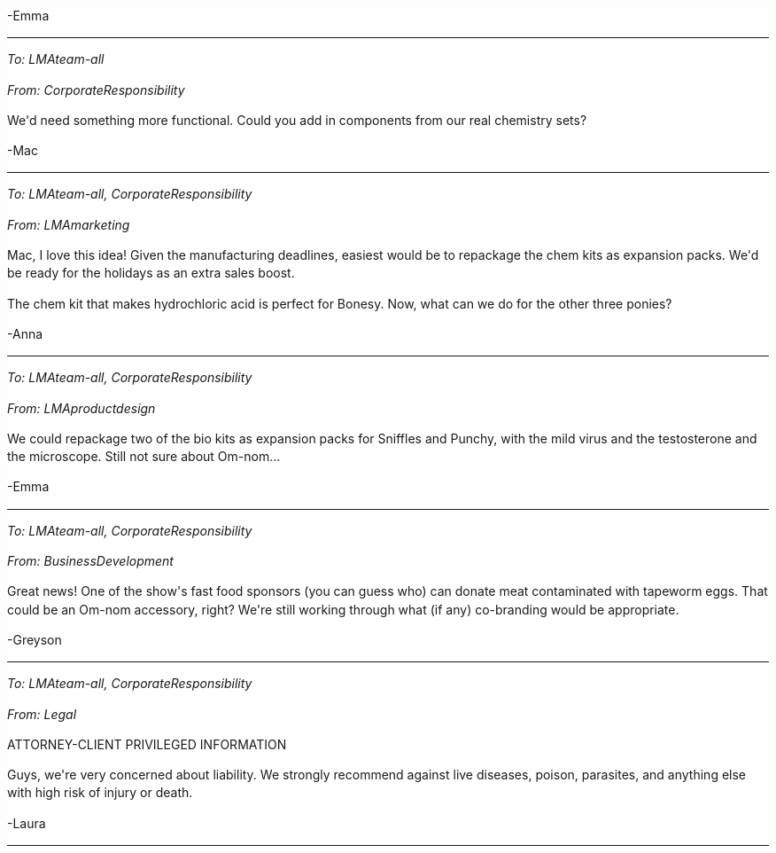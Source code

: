 -Emma

----

_To: LMAteam-all_

_From: CorporateResponsibility_

We'd need something more functional. Could you add in components from our real chemistry sets?

-Mac

----

_To: LMAteam-all, CorporateResponsibility_

_From: LMAmarketing_

Mac, I love this idea! Given the manufacturing deadlines, easiest would be to repackage the chem kits as expansion packs. We'd be ready for the holidays as an extra sales boost.

The chem kit that makes hydrochloric acid is perfect for Bonesy. Now, what can we do for the other three ponies?

-Anna

----

_To: LMAteam-all, CorporateResponsibility_

_From: LMAproductdesign_

We could repackage two of the bio kits as expansion packs for Sniffles and Punchy, with the mild virus and the testosterone and the microscope. Still not sure about Om-nom…

-Emma

----

_To: LMAteam-all, CorporateResponsibility_

_From: BusinessDevelopment_

Great news! One of the show's fast food sponsors (you can guess who) can donate meat contaminated with tapeworm eggs. That could be an Om-nom accessory, right? We're still working through what (if any) co-branding would be appropriate.

-Greyson

----

_To: LMAteam-all, CorporateResponsibility_

_From: Legal_

ATTORNEY-CLIENT PRIVILEGED INFORMATION

Guys, we're very concerned about liability. We strongly recommend against live diseases, poison, parasites, and anything else with high risk of injury or death.

-Laura

----
